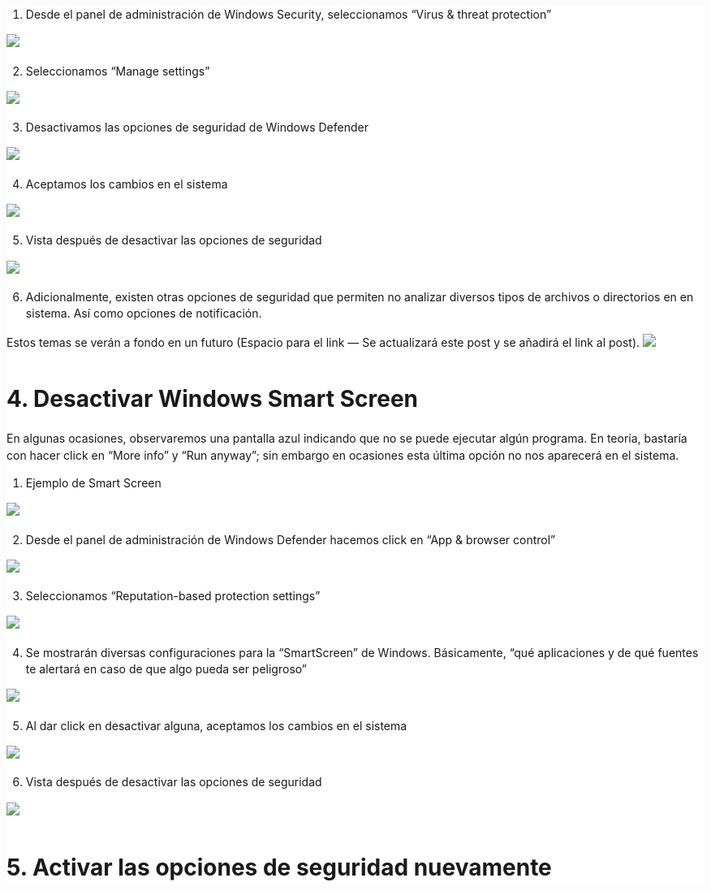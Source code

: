 1. Desde el panel de administración de Windows Security, seleccionamos “Virus & threat protection”
<img src="https://raw.githubusercontent.com/elcaza/misc/refs/heads/main/blog/windows/w_defender/4.webp" width="100%">

2. Seleccionamos “Manage settings”
<img src="https://raw.githubusercontent.com/elcaza/misc/refs/heads/main/blog/windows/w_defender/5.webp" width="100%">

3. Desactivamos las opciones de seguridad de Windows Defender
<img src="https://raw.githubusercontent.com/elcaza/misc/refs/heads/main/blog/windows/w_defender/6.webp" width="100%">

4. Aceptamos los cambios en el sistema
<img src="https://raw.githubusercontent.com/elcaza/misc/refs/heads/main/blog/windows/w_defender/7.webp" width="100%">

5. Vista después de desactivar las opciones de seguridad
<img src="https://raw.githubusercontent.com/elcaza/misc/refs/heads/main/blog/windows/w_defender/8.webp" width="100%">

6) Adicionalmente, existen otras opciones de seguridad que permiten no analizar diversos tipos de archivos o directorios en en sistema. Así como opciones de notificación.

Estos temas se verán a fondo en un futuro (Espacio para el link — Se actualizará este post y se añadirá el link al post).
<img src="https://raw.githubusercontent.com/elcaza/misc/refs/heads/main/blog/windows/w_defender/9.webp" width="100%">

# 4. Desactivar Windows Smart Screen

En algunas ocasiones, observaremos una pantalla azul indicando que no se puede ejecutar algún programa. En teoría, bastaría con hacer click en “More info” y “Run anyway”; sin embargo en ocasiones esta última opción no nos aparecerá en el sistema.

1. Ejemplo de Smart Screen
<img src="https://raw.githubusercontent.com/elcaza/misc/refs/heads/main/blog/windows/w_defender/10.webp" width="100%">

2. Desde el panel de administración de Windows Defender hacemos click en “App & browser control”
<img src="https://raw.githubusercontent.com/elcaza/misc/refs/heads/main/blog/windows/w_defender/11.webp" width="100%">

3. Seleccionamos “Reputation-based protection settings”
<img src="https://raw.githubusercontent.com/elcaza/misc/refs/heads/main/blog/windows/w_defender/12.webp" width="100%">

4. Se mostrarán diversas configuraciones para la “SmartScreen” de Windows. Básicamente, “qué aplicaciones y de qué fuentes te alertará en caso de que algo pueda ser peligroso”
<img src="https://raw.githubusercontent.com/elcaza/misc/refs/heads/main/blog/windows/w_defender/13.webp" width="100%">

5. Al dar click en desactivar alguna, aceptamos los cambios en el sistema
<img src="https://raw.githubusercontent.com/elcaza/misc/refs/heads/main/blog/windows/w_defender/14.webp" width="100%">

6. Vista después de desactivar las opciones de seguridad
<img src="https://raw.githubusercontent.com/elcaza/misc/refs/heads/main/blog/windows/w_defender/15.webp" width="100%">

# 5. Activar las opciones de seguridad nuevamente
